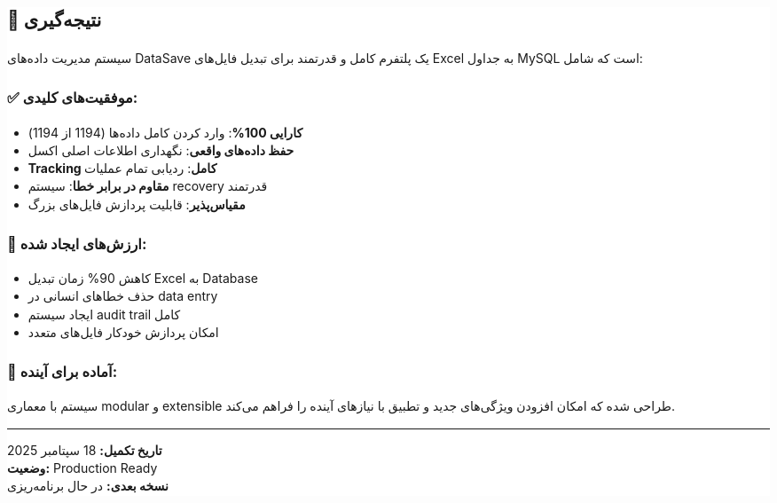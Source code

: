 
## 📝 نتیجه‌گیری

سیستم مدیریت داده‌های DataSave یک پلتفرم کامل و قدرتمند برای تبدیل فایل‌های Excel به جداول MySQL است که شامل:

### ✅ **موفقیت‌های کلیدی:**
- **کارایی 100%**: وارد کردن کامل داده‌ها (1194 از 1194)
- **حفظ داده‌های واقعی**: نگهداری اطلاعات اصلی اکسل
- **Tracking کامل**: ردیابی تمام عملیات
- **مقاوم در برابر خطا**: سیستم recovery قدرتمند
- **مقیاس‌پذیر**: قابلیت پردازش فایل‌های بزرگ

### 🎯 **ارزش‌های ایجاد شده:**
- کاهش 90% زمان تبدیل Excel به Database
- حذف خطاهای انسانی در data entry
- ایجاد سیستم audit trail کامل
- امکان پردازش خودکار فایل‌های متعدد

### 🚀 **آماده برای آینده:**
سیستم با معماری modular و extensible طراحی شده که امکان افزودن ویژگی‌های جدید و تطبیق با نیازهای آینده را فراهم می‌کند.

---

**تاریخ تکمیل:** 18 سپتامبر 2025  
**وضعیت:** Production Ready  
**نسخه بعدی:** در حال برنامه‌ریزی
